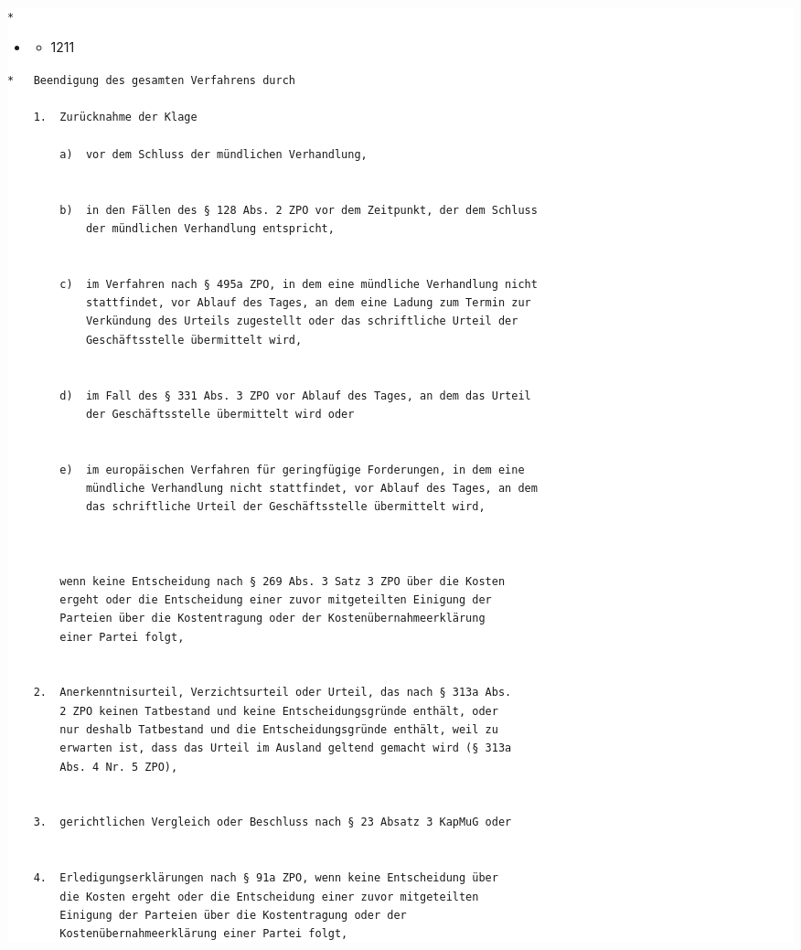    *

*    *   1211

    *   Beendigung des gesamten Verfahrens durch

        1.  Zurücknahme der Klage

            a)  vor dem Schluss der mündlichen Verhandlung,


            b)  in den Fällen des § 128 Abs. 2 ZPO vor dem Zeitpunkt, der dem Schluss
                der mündlichen Verhandlung entspricht,


            c)  im Verfahren nach § 495a ZPO, in dem eine mündliche Verhandlung nicht
                stattfindet, vor Ablauf des Tages, an dem eine Ladung zum Termin zur
                Verkündung des Urteils zugestellt oder das schriftliche Urteil der
                Geschäftsstelle übermittelt wird,


            d)  im Fall des § 331 Abs. 3 ZPO vor Ablauf des Tages, an dem das Urteil
                der Geschäftsstelle übermittelt wird oder


            e)  im europäischen Verfahren für geringfügige Forderungen, in dem eine
                mündliche Verhandlung nicht stattfindet, vor Ablauf des Tages, an dem
                das schriftliche Urteil der Geschäftsstelle übermittelt wird,



            wenn keine Entscheidung nach § 269 Abs. 3 Satz 3 ZPO über die Kosten
            ergeht oder die Entscheidung einer zuvor mitgeteilten Einigung der
            Parteien über die Kostentragung oder der Kostenübernahmeerklärung
            einer Partei folgt,


        2.  Anerkenntnisurteil, Verzichtsurteil oder Urteil, das nach § 313a Abs.
            2 ZPO keinen Tatbestand und keine Entscheidungsgründe enthält, oder
            nur deshalb Tatbestand und die Entscheidungsgründe enthält, weil zu
            erwarten ist, dass das Urteil im Ausland geltend gemacht wird (§ 313a
            Abs. 4 Nr. 5 ZPO),


        3.  gerichtlichen Vergleich oder Beschluss nach § 23 Absatz 3 KapMuG oder


        4.  Erledigungserklärungen nach § 91a ZPO, wenn keine Entscheidung über
            die Kosten ergeht oder die Entscheidung einer zuvor mitgeteilten
            Einigung der Parteien über die Kostentragung oder der
            Kostenübernahmeerklärung einer Partei folgt,




